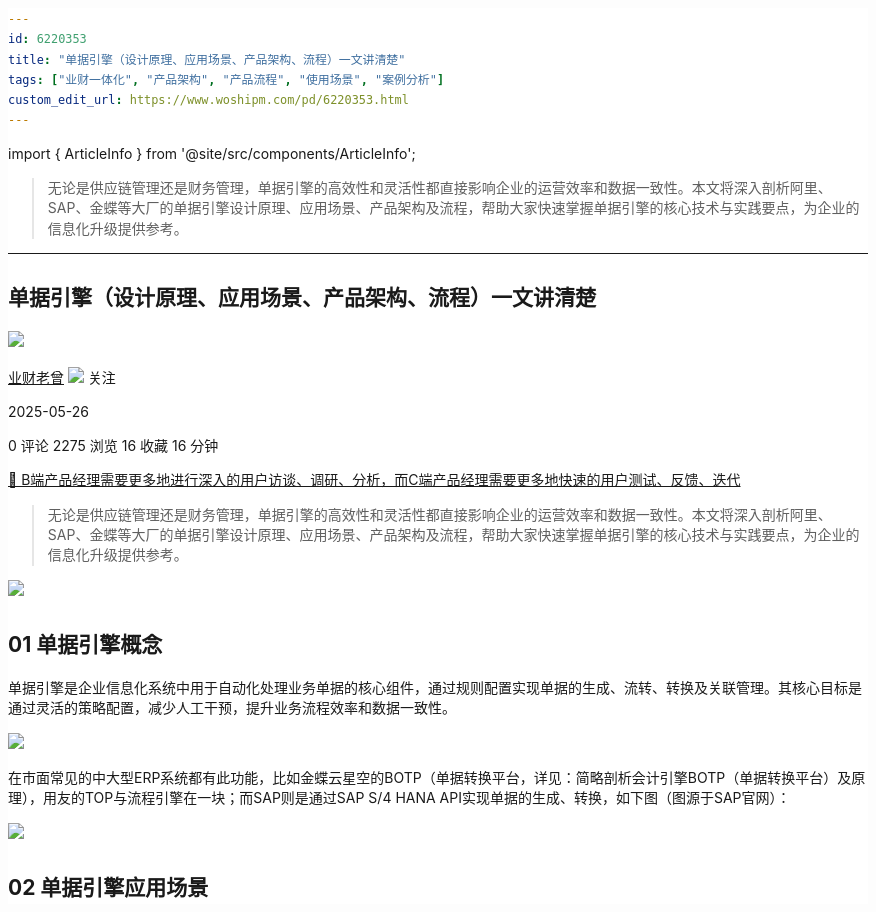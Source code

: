 ```yaml
---
id: 6220353
title: "单据引擎（设计原理、应用场景、产品架构、流程）一文讲清楚"
tags: ["业财一体化", "产品架构", "产品流程", "使用场景", "案例分析"]
custom_edit_url: https://www.woshipm.com/pd/6220353.html
---
```

import { ArticleInfo } from '@site/src/components/ArticleInfo';

<ArticleInfo
    author="业财老曾"
    authorLink="https://www.woshipm.com/u/1126189"
    published="2025-05-26"
    views={2275}
    comments={0}
    collects={16}
/>

> 无论是供应链管理还是财务管理，单据引擎的高效性和灵活性都直接影响企业的运营效率和数据一致性。本文将深入剖析阿里、SAP、金蝶等大厂的单据引擎设计原理、应用场景、产品架构及流程，帮助大家快速掌握单据引擎的核心技术与实践要点，为企业的信息化升级提供参考。

---

## 单据引擎（设计原理、应用场景、产品架构、流程）一文讲清楚

[![](https://thirdwx.qlogo.cn/mmopen/m6EHL0zKOKL6ZGoYI1dyq9fhATkhV7aoqeRayoqGJxAAsIxR5kZ6PqCc34bJnQkKRMTUNobvwhFJWxZn46iaJL15mR16ZibVCk/132)](https://www.woshipm.com/u/1126189)

[业财老曾](https://www.woshipm.com/u/1126189) ![](https://static.woshipm.com/tag/1101_1@2x.png) 关注

2025-05-26

0 评论 2275 浏览 16 收藏 16 分钟

[🔗 B端产品经理需要更多地进行深入的用户访谈、调研、分析，而C端产品经理需要更多地快速的用户测试、反馈、迭代](https://ke.qidianla.com/courses/bcpm)

> 无论是供应链管理还是财务管理，单据引擎的高效性和灵活性都直接影响企业的运营效率和数据一致性。本文将深入剖析阿里、SAP、金蝶等大厂的单据引擎设计原理、应用场景、产品架构及流程，帮助大家快速掌握单据引擎的核心技术与实践要点，为企业的信息化升级提供参考。

![](https://image.woshipm.com/2024/07/30/6263b54a-4e3c-11ef-8321-00163e142b65.png)

## 01 单据引擎概念

单据引擎是企业信息化系统中用于自动化处理业务单据的核心组件，通过规则配置实现单据的生成、流转、转换及关联管理。其核心目标是通过灵活的策略配置，减少人工干预，提升业务流程效率和数据一致性。

![](https://image.woshipm.com/wp-files/2025/05/kiKt2sf6kUlwbIqOSbyu.png)

在市面常见的中大型ERP系统都有此功能，比如金蝶云星空的BOTP（单据转换平台，详见：简略剖析会计引擎BOTP（单据转换平台）及原理），用友的TOP与流程引擎在一块；而SAP则是通过SAP S/4 HANA API实现单据的生成、转换，如下图（图源于SAP官网）：

![](https://image.woshipm.com/wp-files/2025/05/qAEoxXiySkFp4MJEEA4R.png)

## 02 单据引擎应用场景

